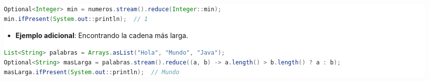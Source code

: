   ```java
  Optional<Integer> min = numeros.stream().reduce(Integer::min);
  min.ifPresent(System.out::println);  // 1
  ```
  - **Ejemplo adicional**: Encontrando la cadena más larga.
  
  ```java
  List<String> palabras = Arrays.asList("Hola", "Mundo", "Java");
  Optional<String> masLarga = palabras.stream().reduce((a, b) -> a.length() > b.length() ? a : b);
  masLarga.ifPresent(System.out::println);  // Mundo
  ```